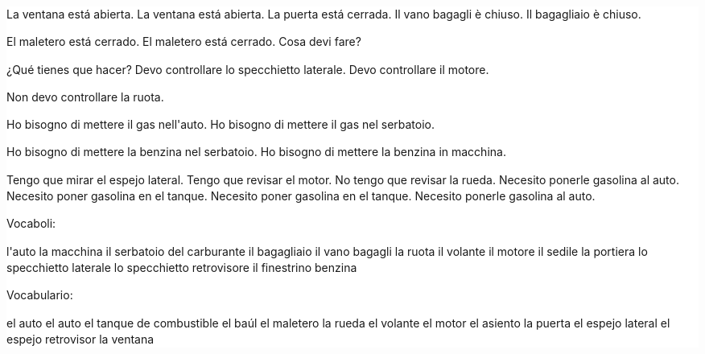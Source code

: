 La ventana está abierta.
La ventana está abierta.
La puerta está cerrada.
Il vano bagagli è chiuso.
Il bagagliaio è chiuso.

El maletero está cerrado.
El maletero está cerrado.
Cosa devi fare?

¿Qué tienes que hacer?
Devo controllare lo specchietto laterale.
Devo controllare il motore.

Non devo controllare la ruota.

Ho bisogno di mettere il gas nell'auto.
Ho bisogno di mettere il gas nel serbatoio.

Ho bisogno di mettere la benzina nel serbatoio.
Ho bisogno di mettere la benzina in macchina.

Tengo que mirar el espejo lateral.
Tengo que revisar el motor.
No tengo que revisar la rueda.
Necesito ponerle gasolina al auto.
Necesito poner gasolina en el tanque.
Necesito poner gasolina en el tanque.
Necesito ponerle gasolina al auto.

Vocaboli:

l'auto
la macchina
il serbatoio del carburante
il bagagliaio
il vano bagagli
la ruota
il volante
il motore
il sedile
la portiera
lo specchietto laterale
lo specchietto retrovisore
il finestrino
benzina

Vocabulario:

el auto
el auto
el tanque de combustible
el baúl
el maletero
la rueda
el volante
el motor
el asiento
la puerta
el espejo lateral
el espejo retrovisor
la ventana
